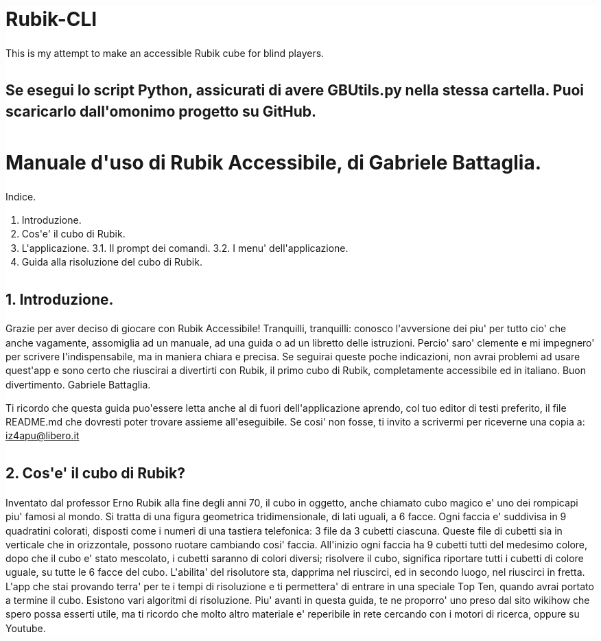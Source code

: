 # Rubik-CLI
This is my attempt to make an accessible Rubik cube for blind players.

## Se esegui lo script Python, assicurati di avere GBUtils.py nella stessa cartella. Puoi scaricarlo dall'omonimo progetto su GitHub.

# Manuale d'uso di Rubik Accessibile, di Gabriele Battaglia.

Indice.

1. Introduzione.
2. Cos'e' il cubo di Rubik.
3. L'applicazione.
3.1. Il prompt dei comandi.
3.2. I menu' dell'applicazione.
4. Guida alla risoluzione del cubo di Rubik.

## 1. Introduzione.
Grazie per aver deciso di giocare con Rubik Accessibile!
Tranquilli, tranquilli: conosco l'avversione dei piu' per tutto cio' che anche
vagamente, assomiglia ad un manuale, ad una guida o ad un libretto delle
istruzioni. Percio' saro' clemente e mi impegnero' per scrivere
l'indispensabile, ma in maniera chiara e precisa. Se seguirai queste poche
indicazioni, non avrai problemi ad usare quest'app e sono certo che 
riuscirai a divertirti con Rubik, il primo cubo di Rubik, completamente 
accessibile ed in italiano.
Buon divertimento. Gabriele Battaglia.

Ti ricordo che questa guida puo'essere letta anche al di fuori
dell'applicazione aprendo, col tuo editor di testi preferito, il file
README.md che dovresti poter trovare assieme all'eseguibile. Se cosi'
non fosse, ti invito a scrivermi per riceverne una copia a: iz4apu@libero.it

## 2. Cos'e' il cubo di Rubik?
Inventato dal professor Erno Rubik alla fine degli anni 70, il cubo in 
oggetto, anche chiamato cubo magico e' uno dei rompicapi piu' famosi al mondo. 
Si tratta di una figura geometrica tridimensionale, di lati uguali, a 6 facce. 
Ogni faccia e' suddivisa in 9 quadratini colorati, disposti come i numeri di 
una tastiera telefonica: 3 file da 3 cubetti ciascuna. 
Queste file di cubetti sia in verticale che in orizzontale, possono ruotare 
cambiando cosi' faccia. All'inizio ogni faccia ha 9 cubetti tutti del medesimo 
colore, dopo che il cubo e' stato mescolato, i cubetti saranno di colori 
diversi; risolvere il cubo, significa riportare tutti i cubetti di colore 
uguale, su tutte le 6 facce del cubo. 
L'abilita' del risolutore sta, dapprima nel riuscirci, ed in secondo luogo, 
nel riuscirci in fretta. L'app che stai provando terra' per te i tempi di 
risoluzione e ti permettera' di entrare in una speciale Top Ten, quando avrai 
portato a termine il cubo. 
Esistono vari algoritmi di risoluzione. Piu' avanti in questa guida, te ne 
proporro' uno preso dal sito wikihow che spero possa esserti utile, ma ti 
ricordo che molto altro materiale e' reperibile in rete cercando con i motori 
di ricerca, oppure su Youtube. 
